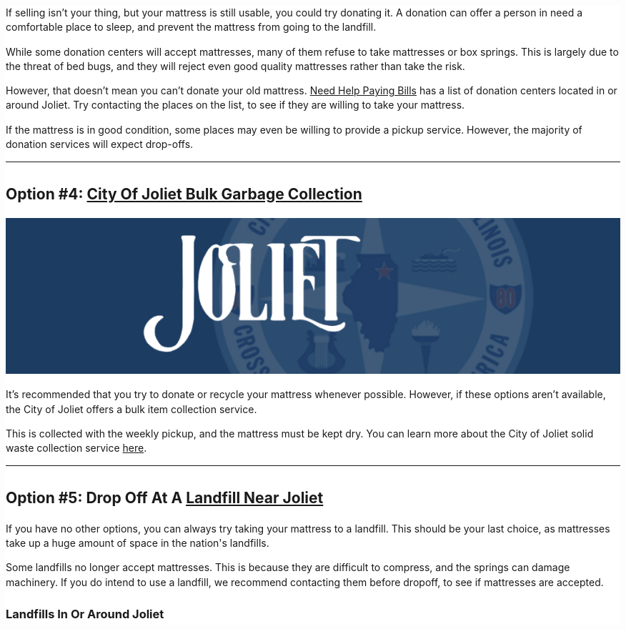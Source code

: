 If selling isn’t your thing, but your mattress is still usable, you could try donating it. A donation can offer a person in need a comfortable place to sleep, and prevent the mattress from going to the landfill.

While some donation centers will accept mattresses, many of them refuse to take mattresses or box springs. This is largely due to the threat of bed bugs, and they will reject even good quality mattresses rather than take the risk. 

However, that doesn’t mean you can’t donate your old mattress. [Need Help Paying Bills](https://www.needhelppayingbills.com/html/will_county_clothing_closets.html) has a list of donation centers located in or around Joliet. Try contacting the places on the list, to see if they are willing to take your mattress.

If the mattress is in good condition, some places may even be willing to provide a pickup service. However, the majority of donation services will expect drop-offs. 

* * *

## Option #4: [City Of Joliet Bulk Garbage Collection](http://joliet.gov/our-city/residents/garbage-recycling)

![](/filtered-images/Screen-Shot-2023-06-12-at-11.34.45-AM-1024x260.png)

It’s recommended that you try to donate or recycle your mattress whenever possible. However, if these options aren’t available, the City of Joliet offers a bulk item collection service.

This is collected with the weekly pickup, and the mattress must be kept dry. You can learn more about the City of Joliet solid waste collection service [here](https://www.joliet.gov/our-city/residents/garbage-recycling). 

* * *

## Option #5: Drop Off At A [Landfill Near Joliet](https://www.joliet.gov/our-city/residents/garbage-recycling)

If you have no other options, you can always try taking your mattress to a landfill. This should be your last choice, as mattresses take up a huge amount of space in the nation's landfills. 

Some landfills no longer accept mattresses. This is because they are difficult to compress, and the springs can damage machinery. If you do intend to use a landfill, we recommend contacting them before dropoff, to see if mattresses are accepted. 

### **Landfills In Or Around Joliet**
